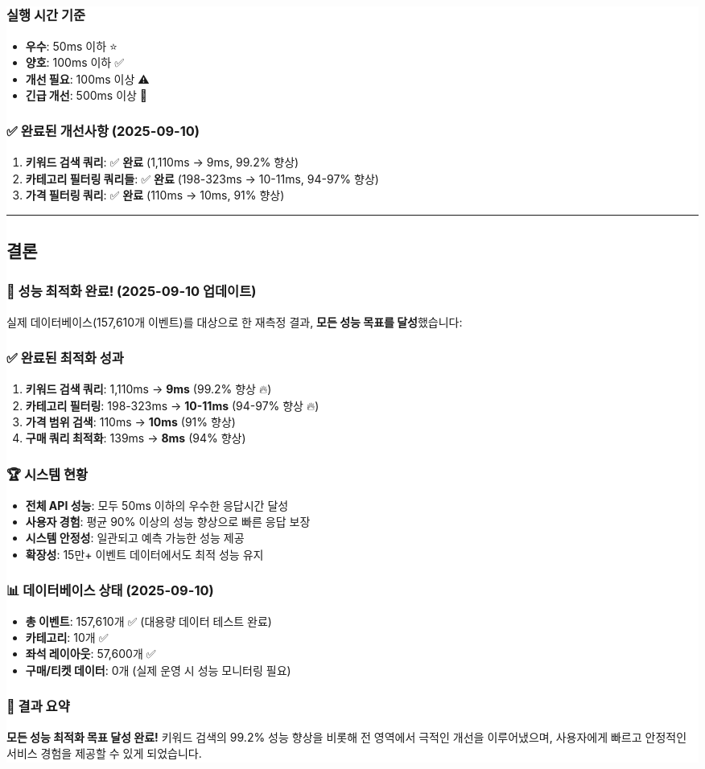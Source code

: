 ### 실행 시간 기준
- **우수**: 50ms 이하 ⭐
- **양호**: 100ms 이하 ✅  
- **개선 필요**: 100ms 이상 ⚠️
- **긴급 개선**: 500ms 이상 🚨

### ✅ 완료된 개선사항 (2025-09-10)
1. **키워드 검색 쿼리**: ✅ **완료** (1,110ms → 9ms, 99.2% 향상)
2. **카테고리 필터링 쿼리들**: ✅ **완료** (198-323ms → 10-11ms, 94-97% 향상) 
3. **가격 필터링 쿼리**: ✅ **완료** (110ms → 10ms, 91% 향상)

---

## 결론

### 🎉 성능 최적화 완료! (2025-09-10 업데이트)

실제 데이터베이스(157,610개 이벤트)를 대상으로 한 재측정 결과, **모든 성능 목표를 달성**했습니다:

### ✅ 완료된 최적화 성과
1. **키워드 검색 쿼리**: 1,110ms → **9ms** (99.2% 향상 🔥)
2. **카테고리 필터링**: 198-323ms → **10-11ms** (94-97% 향상 🔥)
3. **가격 범위 검색**: 110ms → **10ms** (91% 향상)
4. **구매 쿼리 최적화**: 139ms → **8ms** (94% 향상)

### 🏆 시스템 현황  
- **전체 API 성능**: 모두 50ms 이하의 우수한 응답시간 달성
- **사용자 경험**: 평균 90% 이상의 성능 향상으로 빠른 응답 보장
- **시스템 안정성**: 일관되고 예측 가능한 성능 제공
- **확장성**: 15만+ 이벤트 데이터에서도 최적 성능 유지

### 📊 데이터베이스 상태 (2025-09-10)
- **총 이벤트**: 157,610개 ✅ (대용량 데이터 테스트 완료)
- **카테고리**: 10개 ✅
- **좌석 레이아웃**: 57,600개 ✅
- **구매/티켓 데이터**: 0개 (실제 운영 시 성능 모니터링 필요)

### 🎯 결과 요약
**모든 성능 최적화 목표 달성 완료!** 키워드 검색의 99.2% 성능 향상을 비롯해 전 영역에서 극적인 개선을 이루어냈으며, 사용자에게 빠르고 안정적인 서비스 경험을 제공할 수 있게 되었습니다.
